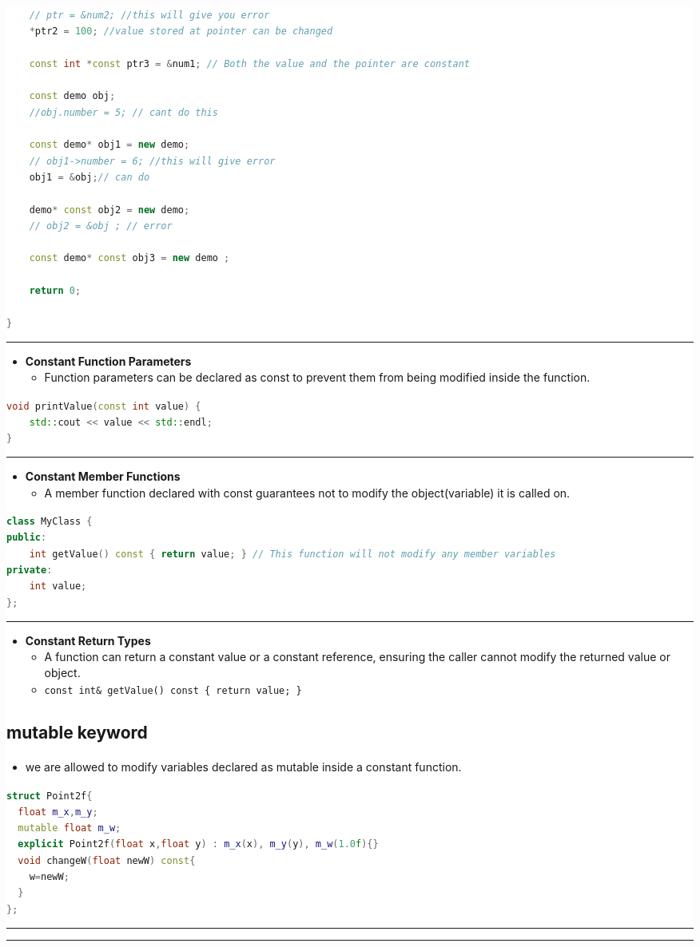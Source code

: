 ```cpp
    // ptr = &num2; //this will give you error
    *ptr2 = 100; //value stored at pointer can be changed

    const int *const ptr3 = &num1; // Both the value and the pointer are constant
    
    const demo obj;
    //obj.number = 5; // cant do this

    const demo* obj1 = new demo;
    // obj1->number = 6; //this will give error
    obj1 = &obj;// can do

    demo* const obj2 = new demo;
    // obj2 = &obj ; // error

    const demo* const obj3 = new demo ;
    
    return 0;

}
```
---
- **Constant Function Parameters**
  - Function parameters can be declared as const to prevent them from being modified inside the function.
```cpp
void printValue(const int value) {
    std::cout << value << std::endl;
}
```
---
- **Constant Member Functions**
  - A member function declared with const guarantees not to modify the object(variable) it is called on.
```cpp
class MyClass {
public:
    int getValue() const { return value; } // This function will not modify any member variables
private:
    int value;
};
```
---
- **Constant Return Types**
  - A function can return a constant value or a constant reference, ensuring the caller cannot modify the returned value or object.
  - `const int& getValue() const { return value; }`

## mutable keyword
- we are allowed to modify variables declared as mutable inside a constant function.
```cpp
struct Point2f{
  float m_x,m_y;
  mutable float m_w;
  explicit Point2f(float x,float y) : m_x(x), m_y(y), m_w(1.0f){}
  void changeW(float newW) const{
    w=newW;
  }
};
``` 

---
---